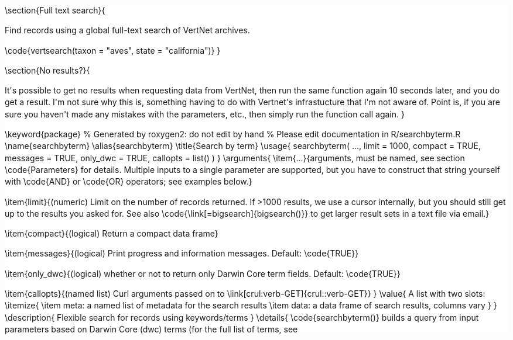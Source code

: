 \section{Full text search}{

Find records using a global full-text search of VertNet archives.

\code{vertsearch(taxon = "aves", state = "california")}
}

\section{No results?}{


It's possible to get no results when requesting data from VertNet,
then run the same function again 10 seconds later, and you do get a result.
I'm not sure why this is, something having to do with Vertnet's
infrastucture that I'm not aware of. Point is, if you are sure
you haven't made any mistakes with the parameters, etc., then
simply run the function call again.
}

\keyword{package}
% Generated by roxygen2: do not edit by hand
% Please edit documentation in R/searchbyterm.R
\name{searchbyterm}
\alias{searchbyterm}
\title{Search by term}
\usage{
searchbyterm(
  ...,
  limit = 1000,
  compact = TRUE,
  messages = TRUE,
  only_dwc = TRUE,
  callopts = list()
)
}
\arguments{
\item{...}{arguments, must be named, see section \code{Parameters} for details.
Multiple inputs to a single parameter are supported, but you have to
construct that string yourself with \code{AND} or \code{OR} operators; see
examples below.}

\item{limit}{(numeric) Limit on the number of records returned. If >1000
results, we use a cursor internally, but you should still get up to the
results you asked for. See also \code{\link[=bigsearch]{bigsearch()}} to get larger
result sets in a text file via email.}

\item{compact}{(logical) Return a compact data frame}

\item{messages}{(logical) Print progress and information messages.
Default: \code{TRUE}}

\item{only_dwc}{(logical) whether or not to return only Darwin Core term
fields. Default: \code{TRUE}}

\item{callopts}{(named list) Curl arguments passed on to \link[crul:verb-GET]{crul::verb-GET}}
}
\value{
A list with two slots:
\itemize{
\item meta: a named list of metadata for the search results
\item data: a data frame of search results, columns vary
}
}
\description{
Flexible search for records using keywords/terms
}
\details{
\code{searchbyterm()} builds a query from input parameters
based on Darwin Core (dwc) terms (for the full list of terms, see
